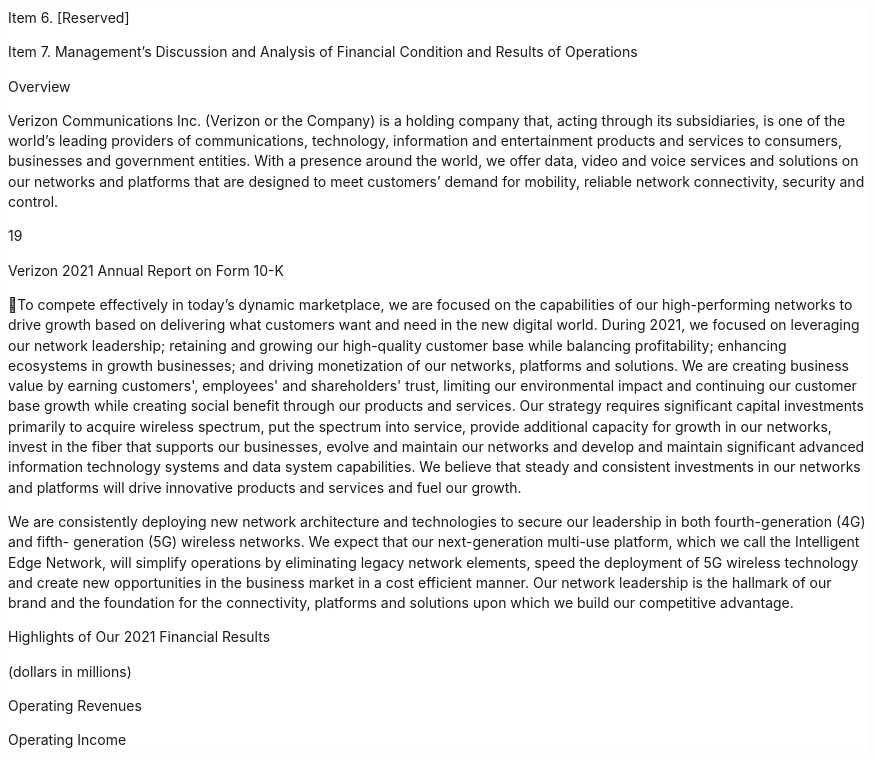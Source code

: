 Item 6.  [Reserved]

Item 7.   Management’s Discussion and Analysis of Financial Condition and Results of Operations

Overview

Verizon  Communications  Inc.  (Verizon  or  the  Company)  is  a  holding  company  that,  acting  through  its  subsidiaries,  is  one  of  the  world’s
leading  providers  of  communications,  technology,  information  and  entertainment  products  and  services  to  consumers,  businesses  and
government entities. With a presence around the world, we offer data, video and voice services and solutions on our networks and platforms
that are designed to meet customers’ demand for mobility, reliable network connectivity, security and control.

19

Verizon 2021 Annual Report on Form 10-K

To compete effectively in today’s dynamic marketplace, we are focused on the capabilities of our high-performing networks to drive growth
based on delivering what customers want and need in the new digital world. During 2021, we focused on leveraging our network leadership;
retaining and growing our high-quality customer base while balancing profitability; enhancing ecosystems in growth businesses; and driving
monetization of our networks, platforms and solutions. We are creating business value by earning customers', employees' and shareholders'
trust,  limiting  our  environmental  impact  and  continuing  our  customer  base  growth  while  creating  social  benefit  through  our  products  and
services. Our strategy requires significant capital investments primarily to acquire wireless spectrum, put the spectrum into service, provide
additional capacity for growth in our networks, invest in the fiber that supports our businesses, evolve and maintain our networks and develop
and  maintain  significant  advanced  information  technology  systems  and  data  system  capabilities.  We  believe  that  steady  and  consistent
investments in our networks and platforms will drive innovative products and services and fuel our growth.

We are consistently deploying new network architecture and technologies to secure our leadership in both fourth-generation (4G) and fifth-
generation (5G) wireless networks. We expect that our next-generation multi-use platform, which we call the Intelligent Edge Network, will
simplify operations by eliminating legacy network elements, speed the deployment of 5G wireless technology and create new opportunities in
the business market in a cost efficient manner. Our network leadership is the hallmark of our brand and the foundation for the connectivity,
platforms and solutions upon which we build our competitive advantage.

Highlights of Our 2021 Financial Results

(dollars in millions)

Operating Revenues

Operating Income
